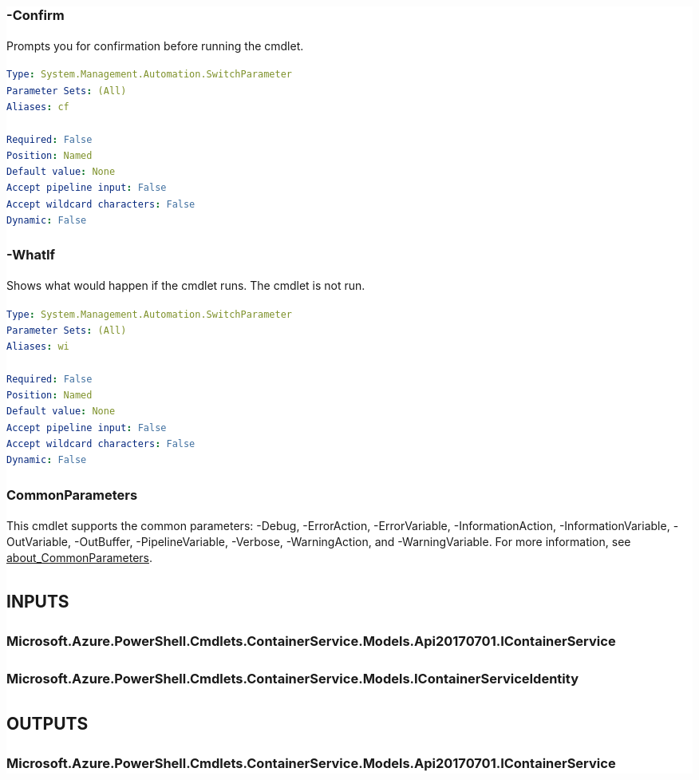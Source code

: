 ### -Confirm
Prompts you for confirmation before running the cmdlet.

```yaml
Type: System.Management.Automation.SwitchParameter
Parameter Sets: (All)
Aliases: cf

Required: False
Position: Named
Default value: None
Accept pipeline input: False
Accept wildcard characters: False
Dynamic: False
```

### -WhatIf
Shows what would happen if the cmdlet runs.
The cmdlet is not run.

```yaml
Type: System.Management.Automation.SwitchParameter
Parameter Sets: (All)
Aliases: wi

Required: False
Position: Named
Default value: None
Accept pipeline input: False
Accept wildcard characters: False
Dynamic: False
```

### CommonParameters
This cmdlet supports the common parameters: -Debug, -ErrorAction, -ErrorVariable, -InformationAction, -InformationVariable, -OutVariable, -OutBuffer, -PipelineVariable, -Verbose, -WarningAction, and -WarningVariable. For more information, see [about_CommonParameters](http://go.microsoft.com/fwlink/?LinkID=113216).

## INPUTS

### Microsoft.Azure.PowerShell.Cmdlets.ContainerService.Models.Api20170701.IContainerService

### Microsoft.Azure.PowerShell.Cmdlets.ContainerService.Models.IContainerServiceIdentity

## OUTPUTS

### Microsoft.Azure.PowerShell.Cmdlets.ContainerService.Models.Api20170701.IContainerService
